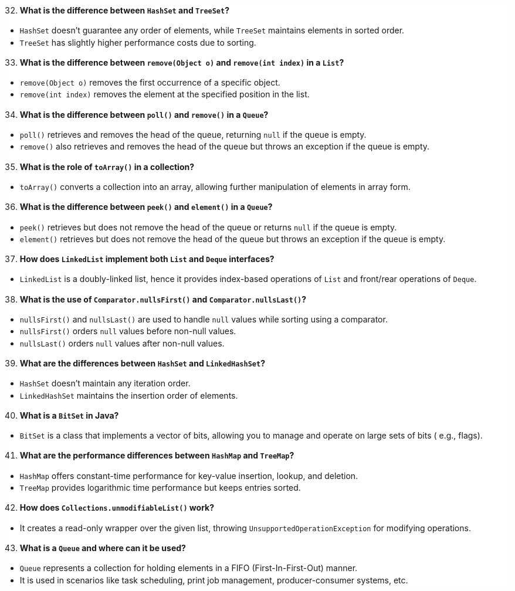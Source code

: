 32. **What is the difference between `HashSet` and `TreeSet`?**
- `HashSet` doesn’t guarantee any order of elements, while `TreeSet` maintains elements in sorted order.
- `TreeSet` has slightly higher performance costs due to sorting.

33. **What is the difference between `remove(Object o)` and `remove(int index)` in a `List`?**
- `remove(Object o)` removes the first occurrence of a specific object.
- `remove(int index)` removes the element at the specified position in the list.

34. **What is the difference between `poll()` and `remove()` in a `Queue`?**
- `poll()` retrieves and removes the head of the queue, returning `null` if the queue is empty.
- `remove()` also retrieves and removes the head of the queue but throws an exception if the queue is empty.

35. **What is the role of `toArray()` in a collection?**
- `toArray()` converts a collection into an array, allowing further manipulation of elements in array form.

36. **What is the difference between `peek()` and `element()` in a `Queue`?**
- `peek()` retrieves but does not remove the head of the queue or returns `null` if the queue is empty.
- `element()` retrieves but does not remove the head of the queue but throws an exception if the queue is empty.

37. **How does `LinkedList` implement both `List` and `Deque` interfaces?**
- `LinkedList` is a doubly-linked list, hence it provides index-based operations of `List` and front/rear operations
  of `Deque`.

38. **What is the use of `Comparator.nullsFirst()` and `Comparator.nullsLast()`?**
- `nullsFirst()` and `nullsLast()` are used to handle `null` values while sorting using a comparator.
- `nullsFirst()` orders `null` values before non-null values.
- `nullsLast()` orders `null` values after non-null values.

39. **What are the differences between `HashSet` and `LinkedHashSet`?**
- `HashSet` doesn’t maintain any iteration order.
- `LinkedHashSet` maintains the insertion order of elements.

40. **What is a `BitSet` in Java?**
- `BitSet` is a class that implements a vector of bits, allowing you to manage and operate on large sets of bits (
  e.g., flags).

41. **What are the performance differences between `HashMap` and `TreeMap`?**
- `HashMap` offers constant-time performance for key-value insertion, lookup, and deletion.
- `TreeMap` provides logarithmic time performance but keeps entries sorted.

42. **How does `Collections.unmodifiableList()` work?**
- It creates a read-only wrapper over the given list, throwing `UnsupportedOperationException` for modifying
  operations.

43. **What is a `Queue` and where can it be used?**
- `Queue` represents a collection for holding elements in a FIFO (First-In-First-Out) manner.
- It is used in scenarios like task scheduling, print job management, producer-consumer systems, etc.
